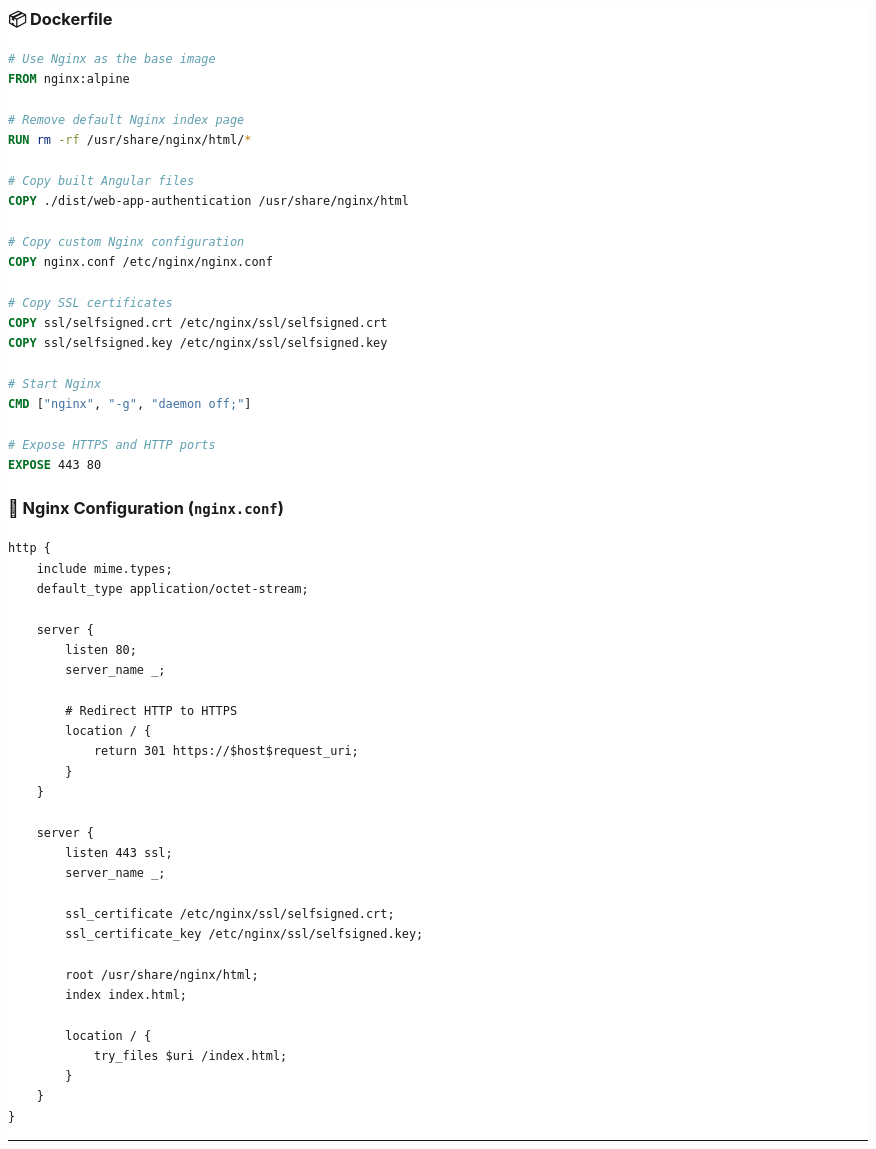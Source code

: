 ### 📦 Dockerfile
```dockerfile
# Use Nginx as the base image
FROM nginx:alpine

# Remove default Nginx index page
RUN rm -rf /usr/share/nginx/html/*

# Copy built Angular files
COPY ./dist/web-app-authentication /usr/share/nginx/html

# Copy custom Nginx configuration
COPY nginx.conf /etc/nginx/nginx.conf

# Copy SSL certificates
COPY ssl/selfsigned.crt /etc/nginx/ssl/selfsigned.crt 
COPY ssl/selfsigned.key /etc/nginx/ssl/selfsigned.key

# Start Nginx
CMD ["nginx", "-g", "daemon off;"]

# Expose HTTPS and HTTP ports
EXPOSE 443 80
```

### 📜 Nginx Configuration (`nginx.conf`)
```nginx
http {
    include mime.types;
    default_type application/octet-stream;

    server {
        listen 80;
        server_name _;

        # Redirect HTTP to HTTPS
        location / {
            return 301 https://$host$request_uri;
        }
    }

    server {
        listen 443 ssl;
        server_name _;

        ssl_certificate /etc/nginx/ssl/selfsigned.crt;
        ssl_certificate_key /etc/nginx/ssl/selfsigned.key;

        root /usr/share/nginx/html;
        index index.html;

        location / {
            try_files $uri /index.html;
        }
    }
}
```

---